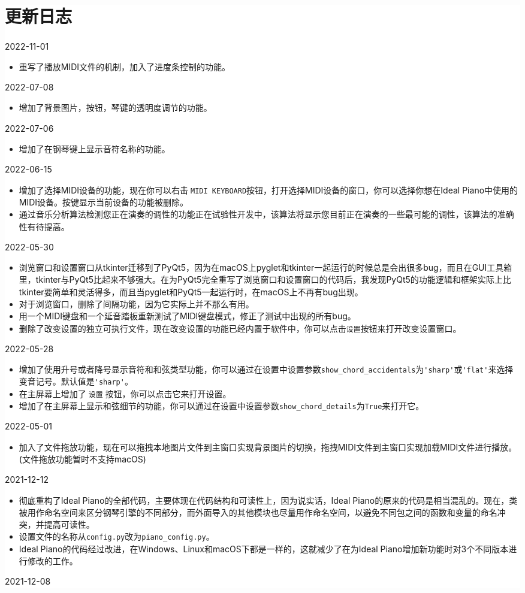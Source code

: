 # 更新日志

2022-11-01

* 重写了播放MIDI文件的机制，加入了进度条控制的功能。



2022-07-08

* 增加了背景图片，按钮，琴键的透明度调节的功能。



2022-07-06

* 增加了在钢琴键上显示音符名称的功能。



2022-06-15

* 增加了选择MIDI设备的功能，现在你可以右击 `MIDI KEYBOARD`按钮，打开选择MIDI设备的窗口，你可以选择你想在Ideal Piano中使用的MIDI设备。按键显示当前设备的功能被删除。
* 通过音乐分析算法检测您正在演奏的调性的功能正在试验性开发中，该算法将显示您目前正在演奏的一些最可能的调性，该算法的准确性有待提高。



2022-05-30

* 浏览窗口和设置窗口从tkinter迁移到了PyQt5，因为在macOS上pyglet和tkinter一起运行的时候总是会出很多bug，而且在GUI工具箱里，tkinter与PyQt5比起来不够强大。在为PyQt5完全重写了浏览窗口和设置窗口的代码后，我发现PyQt5的功能逻辑和框架实际上比tkinter要简单和灵活得多，而且当pyglet和PyQt5一起运行时，在macOS上不再有bug出现。
* 对于浏览窗口，删除了间隔功能，因为它实际上并不那么有用。
* 用一个MIDI键盘和一个延音踏板重新测试了MIDI键盘模式，修正了测试中出现的所有bug。
* 删除了改变设置的独立可执行文件，现在改变设置的功能已经内置于软件中，你可以点击`设置`按钮来打开改变设置窗口。



2022-05-28

* 增加了使用升号或者降号显示音符和和弦类型功能，你可以通过在设置中设置参数`show_chord_accidentals`为`'sharp'`或`'flat'`来选择变音记号。默认值是`'sharp'`。
* 在主屏幕上增加了 `设置` 按钮，你可以点击它来打开设置。
* 增加了在主屏幕上显示和弦细节的功能，你可以通过在设置中设置参数`show_chord_details`为`True`来打开它。



2022-05-01

* 加入了文件拖放功能，现在可以拖拽本地图片文件到主窗口实现背景图片的切换，拖拽MIDI文件到主窗口实现加载MIDI文件进行播放。(文件拖放功能暂时不支持macOS)



2021-12-12

* 彻底重构了Ideal Piano的全部代码，主要体现在代码结构和可读性上，因为说实话，Ideal Piano的原来的代码是相当混乱的。现在，类被用作命名空间来区分钢琴引擎的不同部分，而外面导入的其他模块也尽量用作命名空间，以避免不同包之间的函数和变量的命名冲突，并提高可读性。
* 设置文件的名称从`config.py`改为`piano_config.py`。
* Ideal Piano的代码经过改进，在Windows、Linux和macOS下都是一样的，这就减少了在为Ideal Piano增加新功能时对3个不同版本进行修改的工作。



2021-12-08
